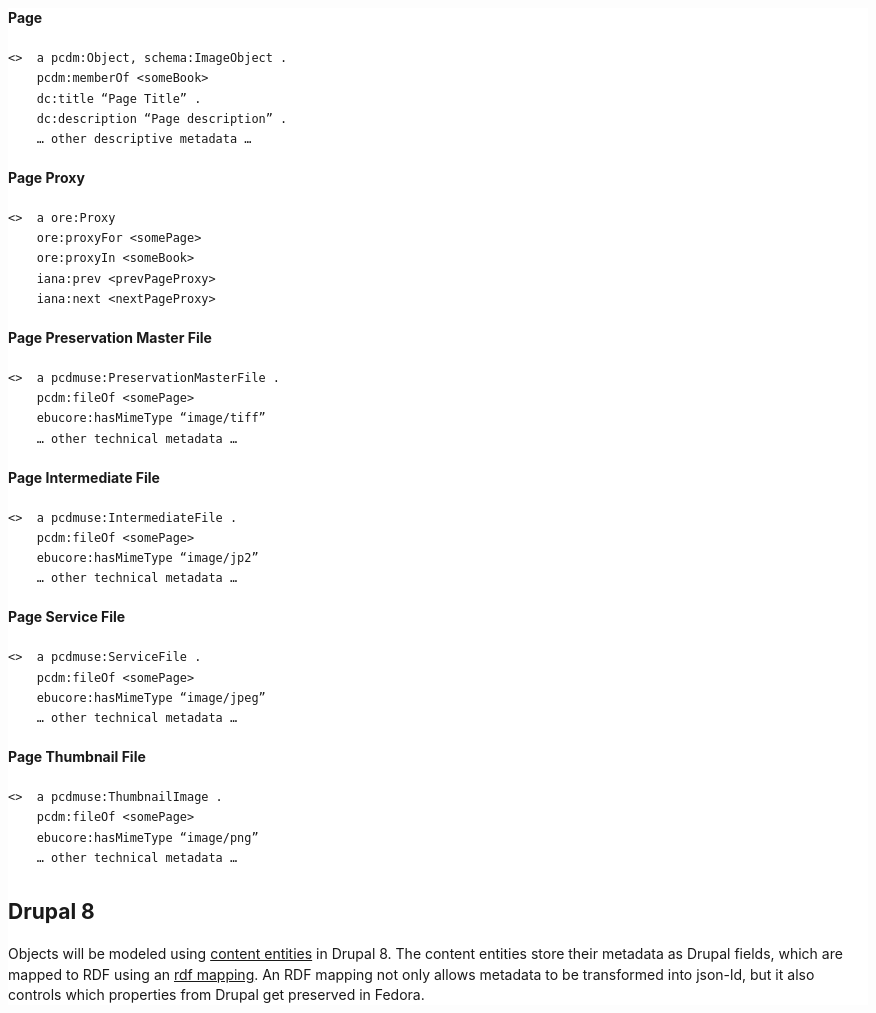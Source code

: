 #### Page
```
<> 	a pcdm:Object, schema:ImageObject .
   	pcdm:memberOf <someBook>
   	dc:title “Page Title” .
   	dc:description “Page description” .
   	… other descriptive metadata …
```

#### Page Proxy
```
<>	a ore:Proxy
	ore:proxyFor <somePage>
	ore:proxyIn <someBook>
	iana:prev <prevPageProxy>
	iana:next <nextPageProxy>
```

#### Page Preservation Master File
```
<> 	a pcdmuse:PreservationMasterFile .
	pcdm:fileOf <somePage>
	ebucore:hasMimeType “image/tiff”
	… other technical metadata …
```

#### Page Intermediate File
```
<> 	a pcdmuse:IntermediateFile .
	pcdm:fileOf <somePage>
	ebucore:hasMimeType “image/jp2”
	… other technical metadata …
```

#### Page Service File
```
<> 	a pcdmuse:ServiceFile .
	pcdm:fileOf <somePage>
	ebucore:hasMimeType “image/jpeg”
	… other technical metadata …
```

#### Page Thumbnail File
```
<> 	a pcdmuse:ThumbnailImage .
	pcdm:fileOf <somePage>
	ebucore:hasMimeType “image/png”
	… other technical metadata …
```

## Drupal 8
Objects will be modeled using [content entities](https://www.drupal.org/node/2143503) in Drupal 8. The content entities store their metadata as Drupal fields, which are mapped to RDF using an [rdf mapping](https://www.drupal.org/developing/api/rdf). An RDF mapping not only allows metadata to be transformed into json-ld, but it also controls which properties from Drupal get preserved in Fedora.
